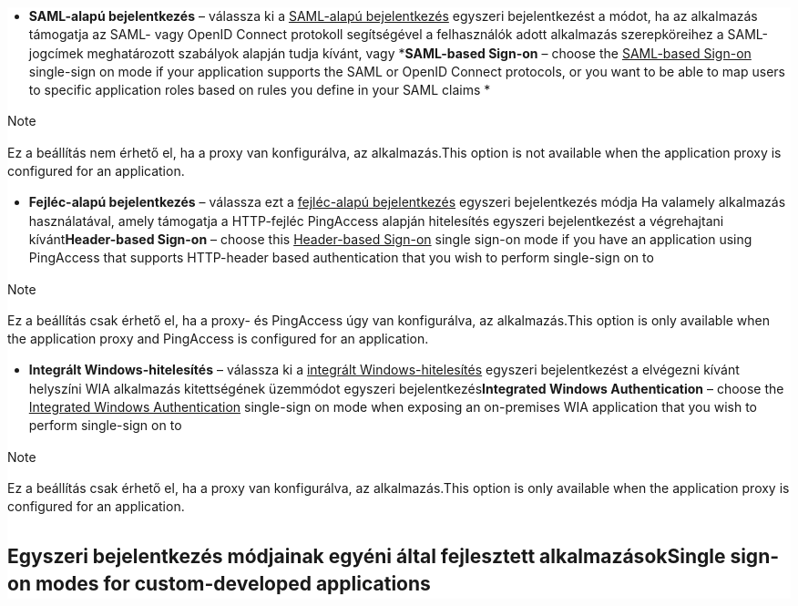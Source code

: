 -   <span data-ttu-id="8d14a-135">**SAML-alapú bejelentkezés** – válassza ki a [SAML-alapú bejelentkezés](https://docs.microsoft.com/azure/active-directory/active-directory-appssoaccess-whatis#how-does-single-sign-on-with-azure-active-directory-work) egyszeri bejelentkezést a módot, ha az alkalmazás támogatja az SAML- vagy OpenID Connect protokoll segítségével a felhasználók adott alkalmazás szerepköreihez a SAML-jogcímek meghatározott szabályok alapján tudja kívánt, vagy *</span><span class="sxs-lookup"><span data-stu-id="8d14a-135">**SAML-based Sign-on** – choose the [SAML-based Sign-on](https://docs.microsoft.com/azure/active-directory/active-directory-appssoaccess-whatis#how-does-single-sign-on-with-azure-active-directory-work) single-sign on mode if your application supports the SAML or OpenID Connect protocols, or you want to be able to map users to specific application roles based on rules you define in your SAML claims *</span></span>

   >[!NOTE]
   ><span data-ttu-id="8d14a-136">Ez a beállítás nem érhető el, ha a proxy van konfigurálva, az alkalmazás.</span><span class="sxs-lookup"><span data-stu-id="8d14a-136">This option is not available when the application proxy is configured for an application.</span></span>
   >
   >

-   <span data-ttu-id="8d14a-137">**Fejléc-alapú bejelentkezés** – válassza ezt a [fejléc-alapú bejelentkezés](https://docs.microsoft.com/azure/active-directory/application-proxy-ping-access#what-is-pingaccess-for-azure-ad) egyszeri bejelentkezés módja Ha valamely alkalmazás használatával, amely támogatja a HTTP-fejléc PingAccess alapján hitelesítés egyszeri bejelentkezést a végrehajtani kívánt</span><span class="sxs-lookup"><span data-stu-id="8d14a-137">**Header-based Sign-on** – choose this [Header-based Sign-on](https://docs.microsoft.com/azure/active-directory/application-proxy-ping-access#what-is-pingaccess-for-azure-ad) single sign-on mode if you have an application using PingAccess that supports HTTP-header based authentication that you wish to perform single-sign on to</span></span> 

   >[!NOTE]
   ><span data-ttu-id="8d14a-138">Ez a beállítás csak érhető el, ha a proxy- és PingAccess úgy van konfigurálva, az alkalmazás.</span><span class="sxs-lookup"><span data-stu-id="8d14a-138">This option is only available when the application proxy and PingAccess is configured for an application.</span></span>
   >
   >

-   <span data-ttu-id="8d14a-139">**Integrált Windows-hitelesítés** – válassza ki a [integrált Windows-hitelesítés](https://docs.microsoft.com/azure/active-directory/active-directory-application-proxy-sso-using-kcd) egyszeri bejelentkezést a elvégezni kívánt helyszíni WIA alkalmazás kitettségének üzemmódot egyszeri bejelentkezés</span><span class="sxs-lookup"><span data-stu-id="8d14a-139">**Integrated Windows Authentication** – choose the [Integrated Windows Authentication](https://docs.microsoft.com/azure/active-directory/active-directory-application-proxy-sso-using-kcd) single-sign on mode when exposing an on-premises WIA application that you wish to perform single-sign on to</span></span> 

   >[!NOTE]
   ><span data-ttu-id="8d14a-140">Ez a beállítás csak érhető el, ha a proxy van konfigurálva, az alkalmazás.</span><span class="sxs-lookup"><span data-stu-id="8d14a-140">This option is only available when the application proxy is configured for an application.</span></span>
   >
   >

## <a name="single-sign-on-modes-for-custom-developed-applications"></a><span data-ttu-id="8d14a-141">Egyszeri bejelentkezés módjainak egyéni által fejlesztett alkalmazások</span><span class="sxs-lookup"><span data-stu-id="8d14a-141">Single sign-on modes for custom-developed applications</span></span>
